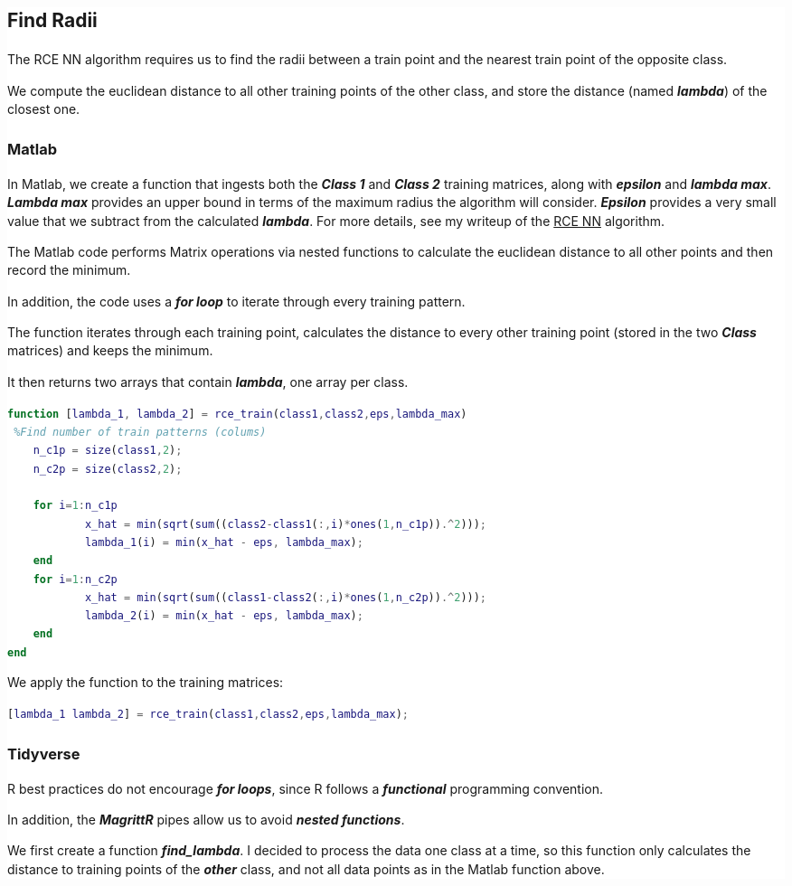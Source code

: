 ## Find Radii
The RCE NN algorithm requires us to find the radii between a train point and the nearest train point of the opposite class.

We compute the euclidean distance to all other training points of the other class, and store the distance (named ***lambda***) of the closest one.

### Matlab
In Matlab, we create a function that ingests both the ***Class 1*** and ***Class 2*** training matrices, along with ***epsilon*** and ***lambda max***.  ***Lambda max*** provides an upper bound in terms of the maximum radius the algorithm will consider.  ***Epsilon*** provides a very small value that we subtract from the calculated ***lambda***.  For more details, see my writeup of the [RCE NN]({filename}/reduced_coulomb_energy_neural_network_bupa.md) algorithm.

The Matlab code performs Matrix operations via nested functions to calculate the euclidean distance to all other points and then record the minimum.

In addition, the code uses a ***for loop*** to iterate through every training pattern.

The function iterates through each training point, calculates the distance to every other training point (stored in the two ***Class*** matrices) and keeps the minimum.

It then returns two arrays that contain ***lambda***, one array per class.

```matlab
function [lambda_1, lambda_2] = rce_train(class1,class2,eps,lambda_max)
 %Find number of train patterns (colums)
    n_c1p = size(class1,2);
    n_c2p = size(class2,2);
	
	for i=1:n_c1p
			x_hat = min(sqrt(sum((class2-class1(:,i)*ones(1,n_c1p)).^2)));
			lambda_1(i) = min(x_hat - eps, lambda_max);
	end
	for i=1:n_c2p
			x_hat = min(sqrt(sum((class1-class2(:,i)*ones(1,n_c2p)).^2)));
			lambda_2(i) = min(x_hat - eps, lambda_max);
	end
end
```

We apply the function to the training matrices:

```matlab
[lambda_1 lambda_2] = rce_train(class1,class2,eps,lambda_max);
```

### Tidyverse
R best practices do not encourage ***for loops***, since R follows a ***functional*** programming convention.

In addition, the ***MagrittR*** pipes allow us to avoid ***nested functions***.

We first create a function ***find_lambda***.  I decided to process the data one class at a time, so this function only calculates the distance to training points of the ***other*** class, and not all data points as in the Matlab function above.
